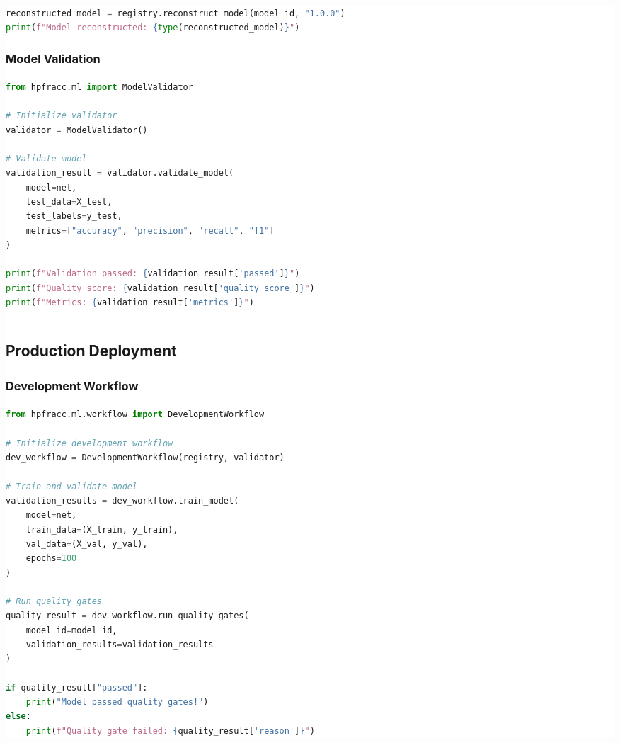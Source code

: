 ```python
reconstructed_model = registry.reconstruct_model(model_id, "1.0.0")
print(f"Model reconstructed: {type(reconstructed_model)}")
```

### Model Validation

```python
from hpfracc.ml import ModelValidator

# Initialize validator
validator = ModelValidator()

# Validate model
validation_result = validator.validate_model(
    model=net,
    test_data=X_test,
    test_labels=y_test,
    metrics=["accuracy", "precision", "recall", "f1"]
)

print(f"Validation passed: {validation_result['passed']}")
print(f"Quality score: {validation_result['quality_score']}")
print(f"Metrics: {validation_result['metrics']}")
```

---

## Production Deployment

### Development Workflow

```python
from hpfracc.ml.workflow import DevelopmentWorkflow

# Initialize development workflow
dev_workflow = DevelopmentWorkflow(registry, validator)

# Train and validate model
validation_results = dev_workflow.train_model(
    model=net,
    train_data=(X_train, y_train),
    val_data=(X_val, y_val),
    epochs=100
)

# Run quality gates
quality_result = dev_workflow.run_quality_gates(
    model_id=model_id,
    validation_results=validation_results
)

if quality_result["passed"]:
    print("Model passed quality gates!")
else:
    print(f"Quality gate failed: {quality_result['reason']}")
```
